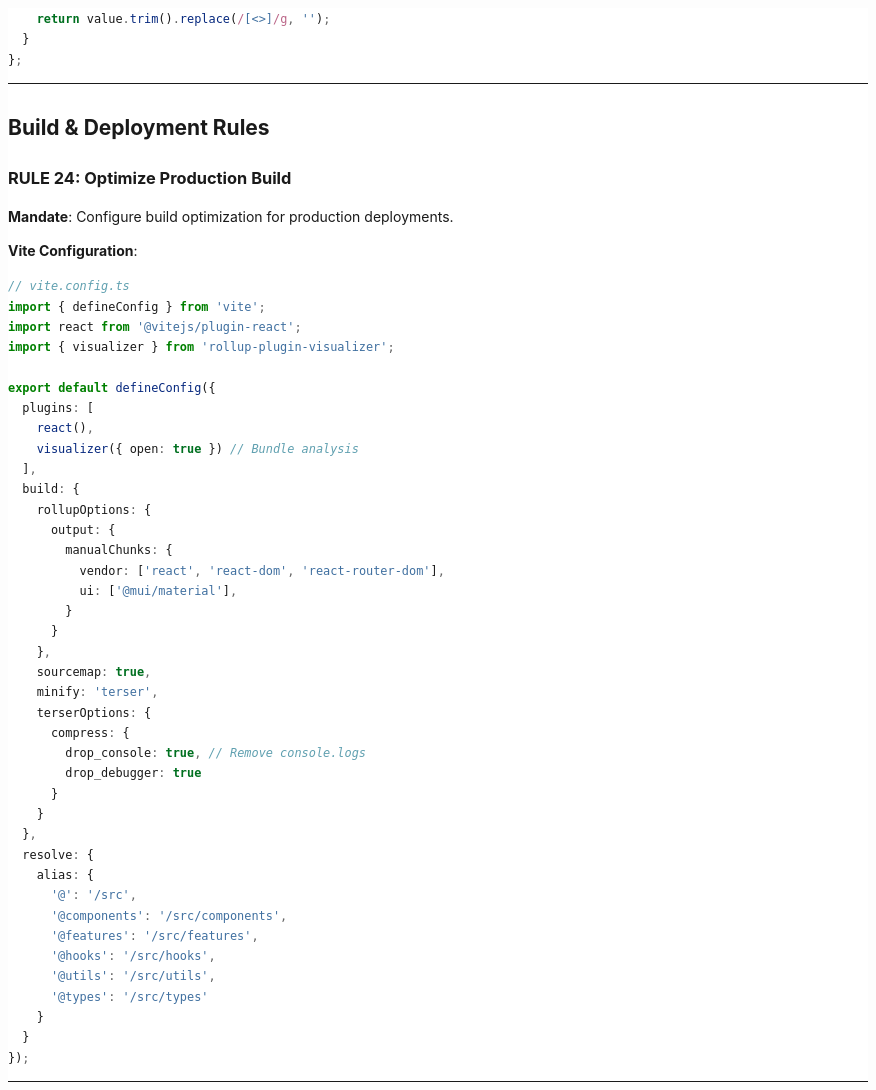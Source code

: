 ```typescript
    return value.trim().replace(/[<>]/g, '');
  }
};
```

---

## Build & Deployment Rules

### RULE 24: Optimize Production Build
**Mandate**: Configure build optimization for production deployments.

**Vite Configuration**:
```typescript
// vite.config.ts
import { defineConfig } from 'vite';
import react from '@vitejs/plugin-react';
import { visualizer } from 'rollup-plugin-visualizer';

export default defineConfig({
  plugins: [
    react(),
    visualizer({ open: true }) // Bundle analysis
  ],
  build: {
    rollupOptions: {
      output: {
        manualChunks: {
          vendor: ['react', 'react-dom', 'react-router-dom'],
          ui: ['@mui/material'],
        }
      }
    },
    sourcemap: true,
    minify: 'terser',
    terserOptions: {
      compress: {
        drop_console: true, // Remove console.logs
        drop_debugger: true
      }
    }
  },
  resolve: {
    alias: {
      '@': '/src',
      '@components': '/src/components',
      '@features': '/src/features',
      '@hooks': '/src/hooks',
      '@utils': '/src/utils',
      '@types': '/src/types'
    }
  }
});
```

---